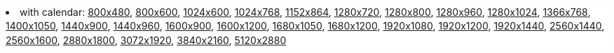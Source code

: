 <li>with calendar: <a href="https://smashingmagazine.com/files/wallpapers/feb-22/magic-of-music/cal/feb-22-magic-of-music-cal-800x480.jpg" title="Magic Of Music - 800x480">800x480</a>, <a href="https://smashingmagazine.com/files/wallpapers/feb-22/magic-of-music/cal/feb-22-magic-of-music-cal-800x600.jpg" title="Magic Of Music - 800x600">800x600</a>, <a href="https://smashingmagazine.com/files/wallpapers/feb-22/magic-of-music/cal/feb-22-magic-of-music-cal-1024x600.jpg" title="Magic Of Music - 1024x600">1024x600</a>, <a href="https://smashingmagazine.com/files/wallpapers/feb-22/magic-of-music/cal/feb-22-magic-of-music-cal-1024x768.jpg" title="Magic Of Music - 1024x768">1024x768</a>, <a href="https://smashingmagazine.com/files/wallpapers/feb-22/magic-of-music/cal/feb-22-magic-of-music-cal-1152x864.jpg" title="Magic Of Music - 1152x864">1152x864</a>, <a href="https://smashingmagazine.com/files/wallpapers/feb-22/magic-of-music/cal/feb-22-magic-of-music-cal-1280x720.jpg" title="Magic Of Music - 1280x720">1280x720</a>, <a href="https://smashingmagazine.com/files/wallpapers/feb-22/magic-of-music/cal/feb-22-magic-of-music-cal-1280x800.jpg" title="Magic Of Music - 1280x800">1280x800</a>, <a href="https://smashingmagazine.com/files/wallpapers/feb-22/magic-of-music/cal/feb-22-magic-of-music-cal-1280x960.jpg" title="Magic Of Music - 1280x960">1280x960</a>, <a href="https://smashingmagazine.com/files/wallpapers/feb-22/magic-of-music/cal/feb-22-magic-of-music-cal-1280x1024.jpg" title="Magic Of Music - 1280x1024">1280x1024</a>, <a href="https://smashingmagazine.com/files/wallpapers/feb-22/magic-of-music/cal/feb-22-magic-of-music-cal-1366x768.jpg" title="Magic Of Music - 1366x768">1366x768</a>, <a href="https://smashingmagazine.com/files/wallpapers/feb-22/magic-of-music/cal/feb-22-magic-of-music-cal-1400x1050.jpg" title="Magic Of Music - 1400x1050">1400x1050</a>, <a href="https://smashingmagazine.com/files/wallpapers/feb-22/magic-of-music/cal/feb-22-magic-of-music-cal-1440x900.jpg" title="Magic Of Music - 1440x900">1440x900</a>, <a href="https://smashingmagazine.com/files/wallpapers/feb-22/magic-of-music/cal/feb-22-magic-of-music-cal-1440x960.jpg" title="Magic Of Music - 1440x960">1440x960</a>, <a href="https://smashingmagazine.com/files/wallpapers/feb-22/magic-of-music/cal/feb-22-magic-of-music-cal-1600x900.jpg" title="Magic Of Music - 1600x900">1600x900</a>, <a href="https://smashingmagazine.com/files/wallpapers/feb-22/magic-of-music/cal/feb-22-magic-of-music-cal-1600x1200.jpg" title="Magic Of Music - 1600x1200">1600x1200</a>, <a href="https://smashingmagazine.com/files/wallpapers/feb-22/magic-of-music/cal/feb-22-magic-of-music-cal-1680x1050.jpg" title="Magic Of Music - 1680x1050">1680x1050</a>, <a href="https://smashingmagazine.com/files/wallpapers/feb-22/magic-of-music/cal/feb-22-magic-of-music-cal-1680x1200.jpg" title="Magic Of Music - 1680x1200">1680x1200</a>, <a href="https://smashingmagazine.com/files/wallpapers/feb-22/magic-of-music/cal/feb-22-magic-of-music-cal-1920x1080.jpg" title="Magic Of Music - 1920x1080">1920x1080</a>, <a href="https://smashingmagazine.com/files/wallpapers/feb-22/magic-of-music/cal/feb-22-magic-of-music-cal-1920x1200.jpg" title="Magic Of Music - 1920x1200">1920x1200</a>, <a href="https://smashingmagazine.com/files/wallpapers/feb-22/magic-of-music/cal/feb-22-magic-of-music-cal-1920x1440.jpg" title="Magic Of Music - 1920x1440">1920x1440</a>, <a href="https://smashingmagazine.com/files/wallpapers/feb-22/magic-of-music/cal/feb-22-magic-of-music-cal-2560x1440.jpg" title="Magic Of Music - 2560x1440">2560x1440</a>, <a href="https://smashingmagazine.com/files/wallpapers/feb-22/magic-of-music/cal/feb-22-magic-of-music-cal-2560x1600.jpg" title="Magic Of Music - 2560x1600">2560x1600</a>, <a href="https://smashingmagazine.com/files/wallpapers/feb-22/magic-of-music/cal/feb-22-magic-of-music-cal-2880x1800.jpg" title="Magic Of Music - 2880x1800">2880x1800</a>, <a href="https://smashingmagazine.com/files/wallpapers/feb-22/magic-of-music/cal/feb-22-magic-of-music-cal-3072x1920.jpg" title="Magic Of Music - 3072x1920">3072x1920</a>, <a href="https://smashingmagazine.com/files/wallpapers/feb-22/magic-of-music/cal/feb-22-magic-of-music-cal-3840x2160.jpg" title="Magic Of Music - 3840x2160">3840x2160</a>, <a href="https://smashingmagazine.com/files/wallpapers/feb-22/magic-of-music/cal/feb-22-magic-of-music-cal-5120x2880.jpg" title="Magic Of Music - 5120x2880">5120x2880</a></li>